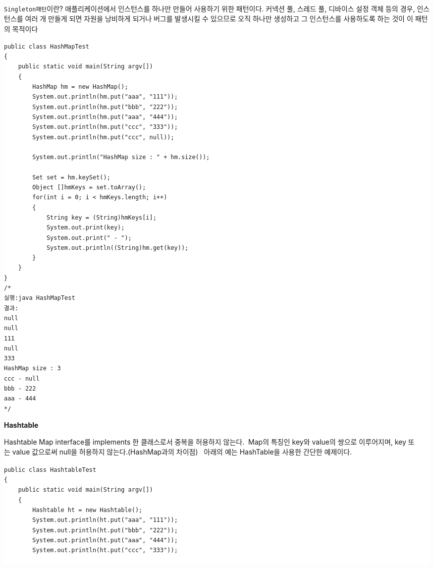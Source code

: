 ``` Singleton패턴 ```이란? 애플리케이션에서 인스턴스를 하나만 만들어 사용하기 위한 패턴이다. 커넥션 풀, 스레드 풀, 디바이스 설정 객체 등의 경우, 인스턴스를 여러 개 만들게 되면 자원을 낭비하게 되거나 버그를 발생시킬 수 있으므로 오직 하나만 생성하고 그 인스턴스를 사용하도록 하는 것이 이 패턴의 목적이다
```
public class HashMapTest 
{ 
    public static void main(String argv[]) 
    { 
        HashMap hm = new HashMap(); 
        System.out.println(hm.put("aaa", "111")); 
        System.out.println(hm.put("bbb", "222")); 
        System.out.println(hm.put("aaa", "444")); 
        System.out.println(hm.put("ccc", "333"));     
        System.out.println(hm.put("ccc", null));        
         
        System.out.println("HashMap size : " + hm.size()); 
         
        Set set = hm.keySet(); 
        Object []hmKeys = set.toArray(); 
        for(int i = 0; i < hmKeys.length; i++) 
        { 
            String key = (String)hmKeys[i];    
            System.out.print(key); 
            System.out.print(" - "); 
            System.out.println((String)hm.get(key)); 
        } 
    } 
} 
/*
실행:java HashMapTest 
결과: 
null 
null 
111 
null 
333 
HashMap size : 3 
ccc - null 
bbb - 222 
aaa - 444 
*/
```



**Hashtable**

 Hashtable Map interface를 implements 한 클래스로서 중복을 허용하지 않는다.  Map의 특징인 key와 value의 쌍으로 이루어지며, key 또는 value 값으로써 null을 허용하지 않는다.(HashMap과의 차이점)   아래의 예는 HashTable을 사용한 간단한 예제이다. 

```
public class HashtableTest 
{ 
    public static void main(String argv[]) 
    { 
        Hashtable ht = new Hashtable(); 
        System.out.println(ht.put("aaa", "111")); 
        System.out.println(ht.put("bbb", "222")); 
        System.out.println(ht.put("aaa", "444")); 
        System.out.println(ht.put("ccc", "333"));     
         